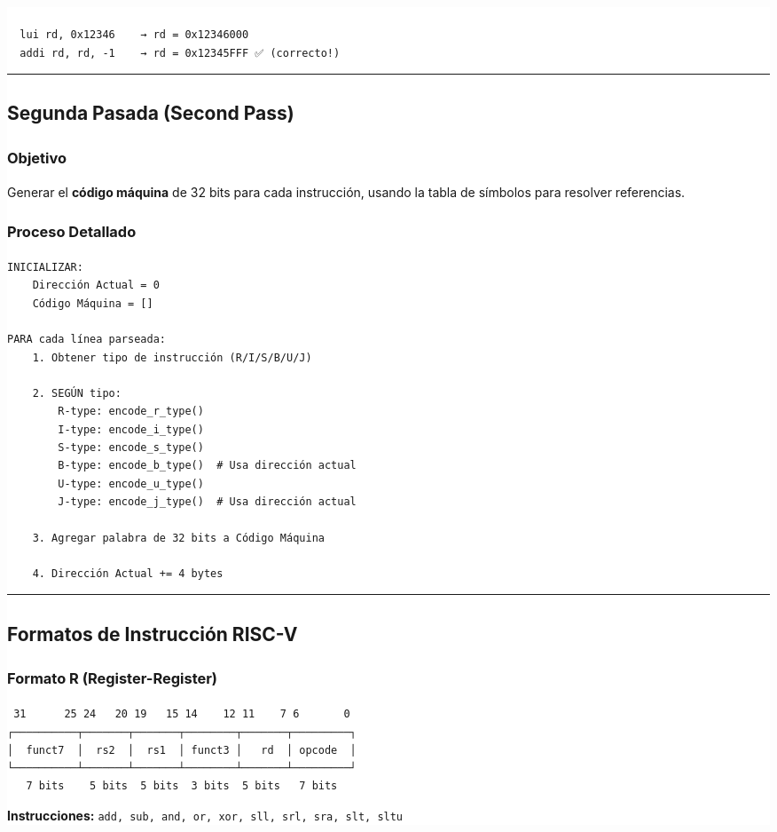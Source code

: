 ```
  
  lui rd, 0x12346    → rd = 0x12346000
  addi rd, rd, -1    → rd = 0x12345FFF ✅ (correcto!)
```

---

## Segunda Pasada (Second Pass)

### Objetivo
Generar el **código máquina** de 32 bits para cada instrucción, usando la tabla de símbolos para resolver referencias.

### Proceso Detallado

```
INICIALIZAR:
    Dirección Actual = 0
    Código Máquina = []
    
PARA cada línea parseada:
    1. Obtener tipo de instrucción (R/I/S/B/U/J)
    
    2. SEGÚN tipo:
        R-type: encode_r_type()
        I-type: encode_i_type()
        S-type: encode_s_type()
        B-type: encode_b_type()  # Usa dirección actual
        U-type: encode_u_type()
        J-type: encode_j_type()  # Usa dirección actual
    
    3. Agregar palabra de 32 bits a Código Máquina
    
    4. Dirección Actual += 4 bytes
```

---

## Formatos de Instrucción RISC-V

### Formato R (Register-Register)

```
 31      25 24   20 19   15 14    12 11    7 6       0
┌──────────┬───────┬───────┬────────┬───────┬─────────┐
│  funct7  │  rs2  │  rs1  │ funct3 │   rd  │ opcode  │
└──────────┴───────┴───────┴────────┴───────┴─────────┘
   7 bits    5 bits  5 bits  3 bits  5 bits   7 bits
```

**Instrucciones:** `add, sub, and, or, xor, sll, srl, sra, slt, sltu`
